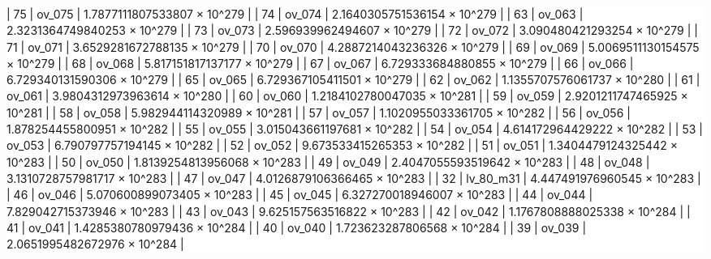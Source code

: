 | 75 | ov_075 | 1.7877111807533807 × 10^279 |
| 74 | ov_074 | 2.1640305751536154 × 10^279 |
| 63 | ov_063 | 2.3231364749840253 × 10^279 |
| 73 | ov_073 | 2.596939962494607 × 10^279 |
| 72 | ov_072 | 3.090480421293254 × 10^279 |
| 71 | ov_071 | 3.6529281672788135 × 10^279 |
| 70 | ov_070 | 4.2887214043236326 × 10^279 |
| 69 | ov_069 | 5.0069511130154575 × 10^279 |
| 68 | ov_068 | 5.817151817137177 × 10^279 |
| 67 | ov_067 | 6.729333684880855 × 10^279 |
| 66 | ov_066 | 6.729340131590306 × 10^279 |
| 65 | ov_065 | 6.729367105411501 × 10^279 |
| 62 | ov_062 | 1.1355707576061737 × 10^280 |
| 61 | ov_061 | 3.9804312973963614 × 10^280 |
| 60 | ov_060 | 1.2184102780047035 × 10^281 |
| 59 | ov_059 | 2.9201211747465925 × 10^281 |
| 58 | ov_058 | 5.982944114320989 × 10^281 |
| 57 | ov_057 | 1.1020955033361705 × 10^282 |
| 56 | ov_056 | 1.878254455800951 × 10^282 |
| 55 | ov_055 | 3.015043661197681 × 10^282 |
| 54 | ov_054 | 4.614172964429222 × 10^282 |
| 53 | ov_053 | 6.790797757194145 × 10^282 |
| 52 | ov_052 | 9.673533415265353 × 10^282 |
| 51 | ov_051 | 1.3404479124325442 × 10^283 |
| 50 | ov_050 | 1.8139254813956068 × 10^283 |
| 49 | ov_049 | 2.4047055593519642 × 10^283 |
| 48 | ov_048 | 3.1310728757981717 × 10^283 |
| 47 | ov_047 | 4.0126879106366465 × 10^283 |
| 32 | lv_80_m31 | 4.447491976960545 × 10^283 |
| 46 | ov_046 | 5.070600899073405 × 10^283 |
| 45 | ov_045 | 6.327270018946007 × 10^283 |
| 44 | ov_044 | 7.829042715373946 × 10^283 |
| 43 | ov_043 | 9.625157563516822 × 10^283 |
| 42 | ov_042 | 1.1767808888025338 × 10^284 |
| 41 | ov_041 | 1.4285380780979436 × 10^284 |
| 40 | ov_040 | 1.723623287806568 × 10^284 |
| 39 | ov_039 | 2.0651995482672976 × 10^284 |